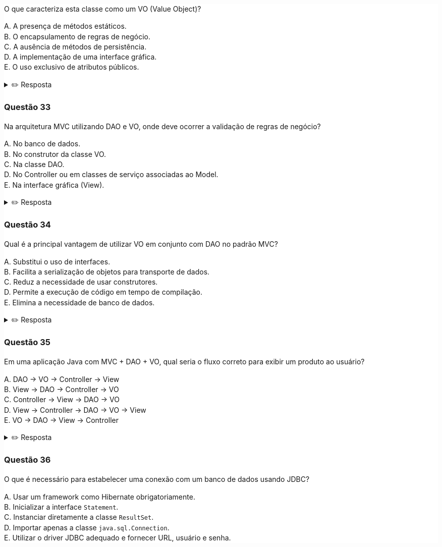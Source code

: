 O que caracteriza esta classe como um VO (Value Object)?

A. A presença de métodos estáticos.\
B. O encapsulamento de regras de negócio.\
C. A ausência de métodos de persistência.\
D. A implementação de uma interface gráfica.\
E. O uso exclusivo de atributos públicos.

<details><summary><span data-gb-custom-inline data-tag="emoji" data-code="270f">✏️</span> Resposta</summary></details>

### Questão 33

Na arquitetura MVC utilizando DAO e VO, onde deve ocorrer a validação de regras de negócio?

A. No banco de dados.\
B. No construtor da classe VO.\
C. Na classe DAO.\
D. No Controller ou em classes de serviço associadas ao Model.\
E. Na interface gráfica (View).

<details><summary><span data-gb-custom-inline data-tag="emoji" data-code="270f">✏️</span> Resposta</summary></details>

### Questão 34

Qual é a principal vantagem de utilizar VO em conjunto com DAO no padrão MVC?

A. Substitui o uso de interfaces.\
B. Facilita a serialização de objetos para transporte de dados.\
C. Reduz a necessidade de usar construtores.\
D. Permite a execução de código em tempo de compilação.\
E. Elimina a necessidade de banco de dados.

<details><summary><span data-gb-custom-inline data-tag="emoji" data-code="270f">✏️</span> Resposta</summary></details>

### Questão 35

Em uma aplicação Java com MVC + DAO + VO, qual seria o fluxo correto para exibir um produto ao usuário?

A. DAO → VO → Controller → View\
B. View → DAO → Controller → VO\
C. Controller → View → DAO → VO\
D. View → Controller → DAO → VO → View\
E. VO → DAO → View → Controller

<details><summary><span data-gb-custom-inline data-tag="emoji" data-code="270f">✏️</span> Resposta</summary></details>

### Questão 36

O que é necessário para estabelecer uma conexão com um banco de dados usando JDBC?

A. Usar um framework como Hibernate obrigatoriamente.\
B. Inicializar a interface `Statement`.\
C. Instanciar diretamente a classe `ResultSet`.\
D. Importar apenas a classe `java.sql.Connection`.\
E. Utilizar o driver JDBC adequado e fornecer URL, usuário e senha.
